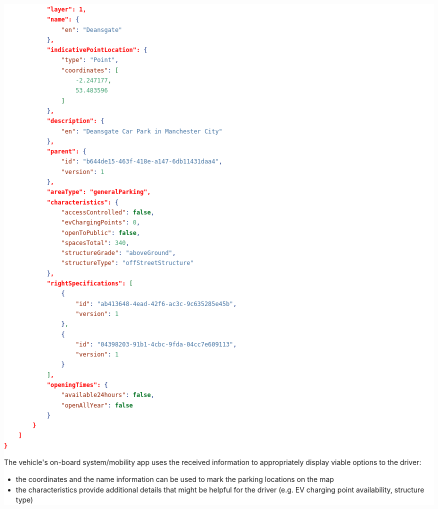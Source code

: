 ``` json
            "layer": 1,
            "name": {
                "en": "Deansgate"
            },
            "indicativePointLocation": {
                "type": "Point",
                "coordinates": [
                    -2.247177,
                    53.483596
                ]
            },
            "description": {
                "en": "Deansgate Car Park in Manchester City"
            },
            "parent": {
                "id": "b644de15-463f-418e-a147-6db11431daa4",
                "version": 1
            },
            "areaType": "generalParking",
            "characteristics": {
                "accessControlled": false,
                "evChargingPoints": 0,
                "openToPublic": false,
                "spacesTotal": 340,
                "structureGrade": "aboveGround",
                "structureType": "offStreetStructure"
            },
            "rightSpecifications": [
                {
                    "id": "ab413648-4ead-42f6-ac3c-9c635285e45b",
                    "version": 1
                },
                {
                    "id": "04398203-91b1-4cbc-9fda-04cc7e609113",
                    "version": 1
                }
            ],
            "openingTimes": {
                "available24hours": false,
                "openAllYear": false
            }
        }
    ]
}

```

The vehicle's on-board system/mobility app uses the received information to appropriately display viable options to the driver:

* the coordinates and the name information can be used to mark the parking locations on the map
* the characteristics provide additional details that might be helpful for the driver (e.g. EV charging point availability, structure type)
